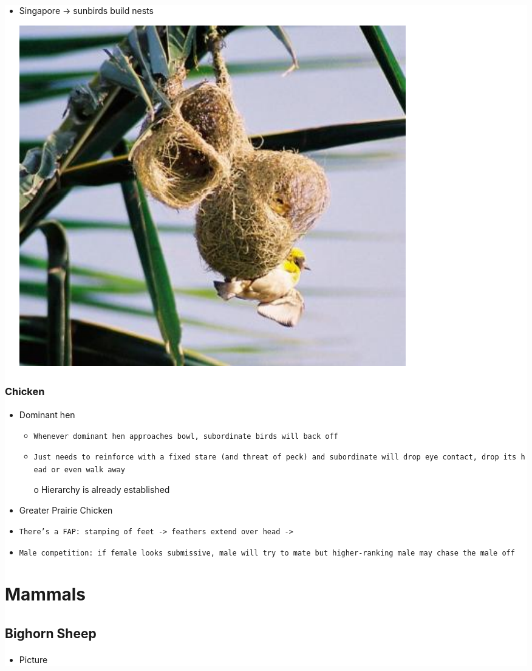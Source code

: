 - Singapore → sunbirds build nests

    ![glossary/Untitled%204.png](glossary/Untitled%204.png)

### Chicken

- Dominant hen
  - `Whenever dominant hen approaches bowl, subordinate birds will back off`
  - `Just needs to reinforce with a fixed stare (and threat of peck) and subordinate will drop eye contact, drop its head or even walk away`

    o   Hierarchy is already established

- Greater Prairie Chicken
- `There’s a FAP: stamping of feet -> feathers extend over head ->`
- `Male competition: if female looks submissive, male will try to mate but higher-ranking male may chase the male off`

# Mammals

## Bighorn Sheep

- Picture

